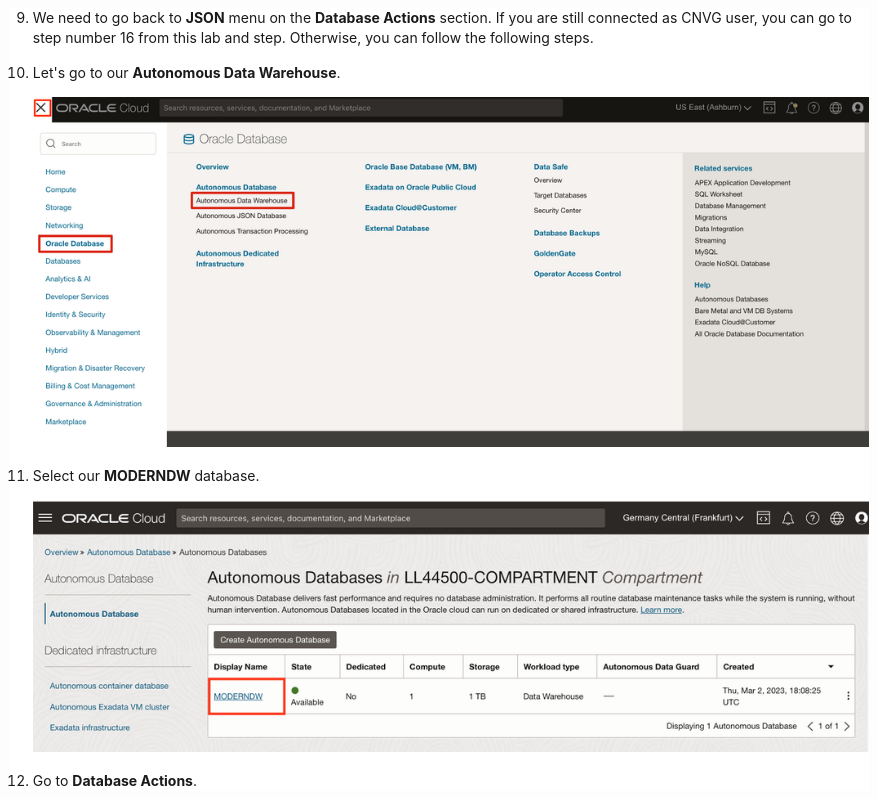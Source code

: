 9. We need to go back to **JSON** menu on the **Database Actions** section. If you are still connected as CNVG user, you can go to step number 16 from this lab and step. Otherwise, you can follow the following steps.

10. Let's go to our **Autonomous Data Warehouse**.

    ![Go to ADW](./images/go-to-adb.png)

11. Select our **MODERNDW** database.

    ![Choose ADW](./images/choose-adw.png)

12. Go to **Database Actions**.
